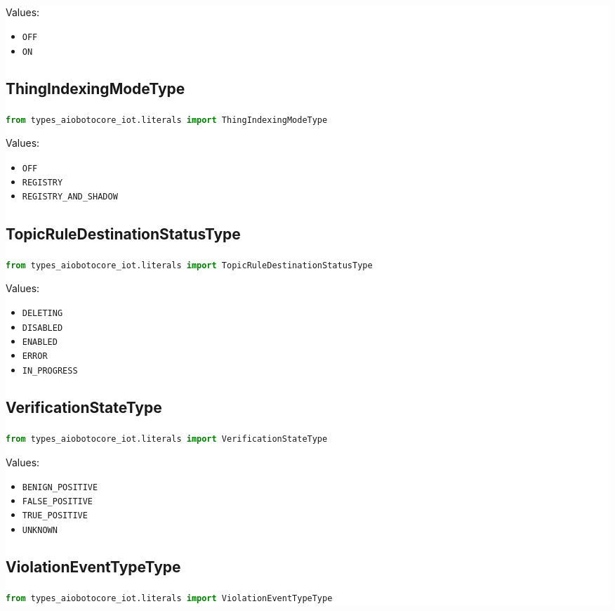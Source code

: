 Values:

- `OFF`
- `ON`

<a id="thingindexingmodetype"></a>

## ThingIndexingModeType

```python
from types_aiobotocore_iot.literals import ThingIndexingModeType
```

Values:

- `OFF`
- `REGISTRY`
- `REGISTRY_AND_SHADOW`

<a id="topicruledestinationstatustype"></a>

## TopicRuleDestinationStatusType

```python
from types_aiobotocore_iot.literals import TopicRuleDestinationStatusType
```

Values:

- `DELETING`
- `DISABLED`
- `ENABLED`
- `ERROR`
- `IN_PROGRESS`

<a id="verificationstatetype"></a>

## VerificationStateType

```python
from types_aiobotocore_iot.literals import VerificationStateType
```

Values:

- `BENIGN_POSITIVE`
- `FALSE_POSITIVE`
- `TRUE_POSITIVE`
- `UNKNOWN`

<a id="violationeventtypetype"></a>

## ViolationEventTypeType

```python
from types_aiobotocore_iot.literals import ViolationEventTypeType
```
